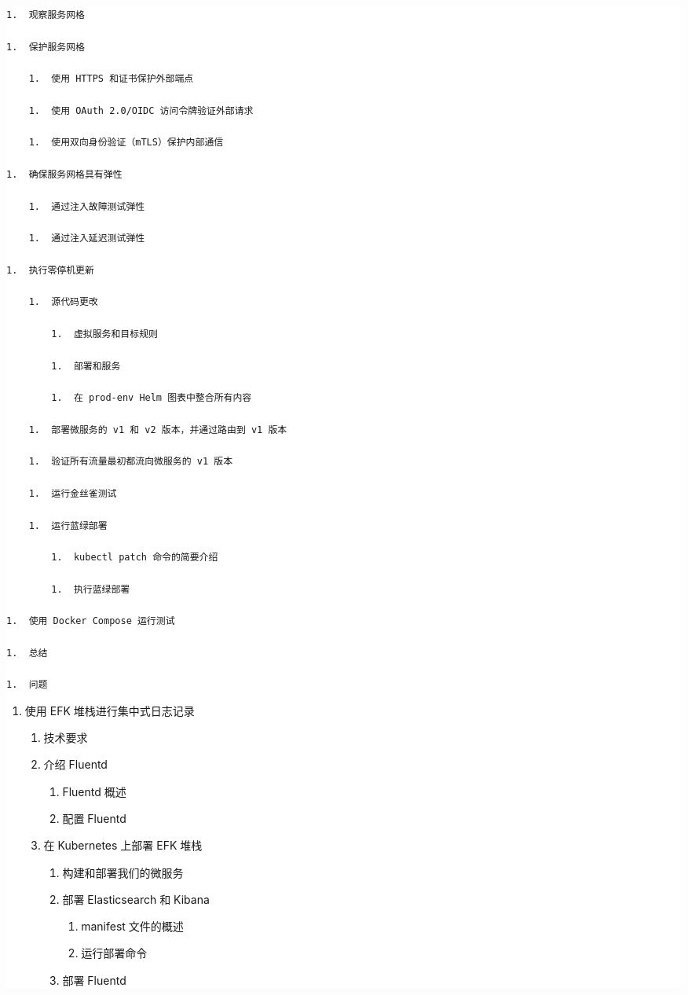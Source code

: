     1.  观察服务网格

    1.  保护服务网格

        1.  使用 HTTPS 和证书保护外部端点

        1.  使用 OAuth 2.0/OIDC 访问令牌验证外部请求

        1.  使用双向身份验证（mTLS）保护内部通信

    1.  确保服务网格具有弹性

        1.  通过注入故障测试弹性

        1.  通过注入延迟测试弹性

    1.  执行零停机更新

        1.  源代码更改

            1.  虚拟服务和目标规则

            1.  部署和服务

            1.  在 prod-env Helm 图表中整合所有内容

        1.  部署微服务的 v1 和 v2 版本，并通过路由到 v1 版本

        1.  验证所有流量最初都流向微服务的 v1 版本

        1.  运行金丝雀测试

        1.  运行蓝绿部署

            1.  kubectl patch 命令的简要介绍

            1.  执行蓝绿部署

    1.  使用 Docker Compose 运行测试

    1.  总结

    1.  问题

1.  使用 EFK 堆栈进行集中式日志记录

    1.  技术要求

    1.  介绍 Fluentd

        1.  Fluentd 概述

        1.  配置 Fluentd

    1.  在 Kubernetes 上部署 EFK 堆栈

        1.  构建和部署我们的微服务

        1.  部署 Elasticsearch 和 Kibana

            1.  manifest 文件的概述

            1.  运行部署命令

        1.  部署 Fluentd
